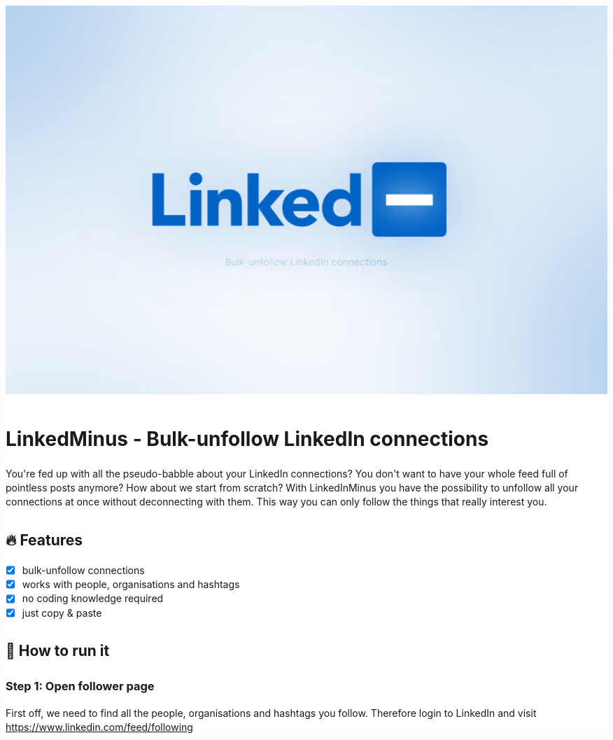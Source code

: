 <img src="/demo/demo_linkedminus.jpg" width="100%" alt="linkedinminus"/>

# LinkedMinus - Bulk-unfollow LinkedIn connections

You're fed up with all the pseudo-babble about your LinkedIn connections? You don't want to have your whole feed full of pointless posts anymore? How about we start from scratch? With LinkedInMinus you have the possibility to unfollow all your connections at once without deconnecting with them. This way you can only follow the things that really interest you.

## 🔥 Features

- [x] bulk-unfollow connections
- [x] works with people, organisations and hashtags
- [x] no coding knowledge required
- [x] just copy & paste

## 🤖 How to run it

### Step 1: Open follower page

First off, we need to find all the people, organisations and hashtags you follow. Therefore login to LinkedIn and visit <a href="https://www.linkedin.com/feed/following" target="_blank">https://www.linkedin.com/feed/following</a>
